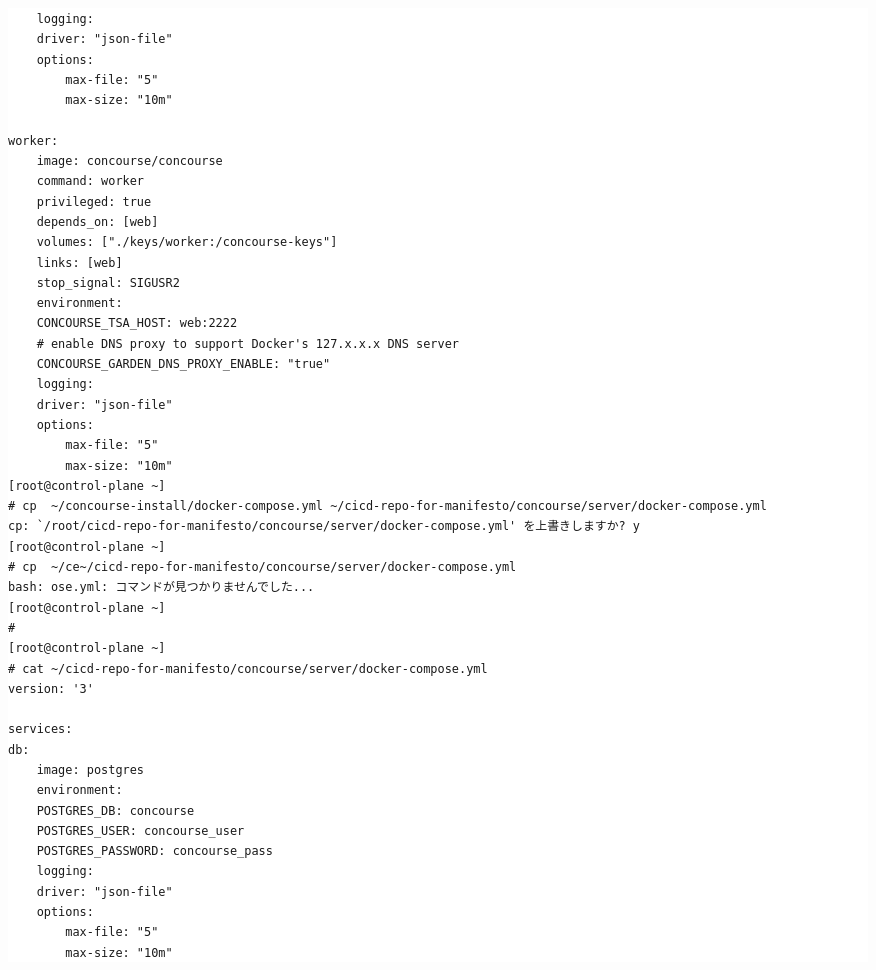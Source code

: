         logging:
        driver: "json-file"
        options:
            max-file: "5"
            max-size: "10m"

    worker:
        image: concourse/concourse
        command: worker
        privileged: true
        depends_on: [web]
        volumes: ["./keys/worker:/concourse-keys"]
        links: [web]
        stop_signal: SIGUSR2
        environment:
        CONCOURSE_TSA_HOST: web:2222
        # enable DNS proxy to support Docker's 127.x.x.x DNS server
        CONCOURSE_GARDEN_DNS_PROXY_ENABLE: "true"
        logging:
        driver: "json-file"
        options:
            max-file: "5"
            max-size: "10m"
    [root@control-plane ~]
    # cp  ~/concourse-install/docker-compose.yml ~/cicd-repo-for-manifesto/concourse/server/docker-compose.yml 
    cp: `/root/cicd-repo-for-manifesto/concourse/server/docker-compose.yml' を上書きしますか? y
    [root@control-plane ~]
    # cp  ~/ce~/cicd-repo-for-manifesto/concourse/server/docker-compose.yml 
    bash: ose.yml: コマンドが見つかりませんでした...
    [root@control-plane ~]
    # 
    [root@control-plane ~]
    # cat ~/cicd-repo-for-manifesto/concourse/server/docker-compose.yml 
    version: '3'

    services:
    db:
        image: postgres
        environment:
        POSTGRES_DB: concourse
        POSTGRES_USER: concourse_user
        POSTGRES_PASSWORD: concourse_pass
        logging:
        driver: "json-file"
        options:
            max-file: "5"
            max-size: "10m"
